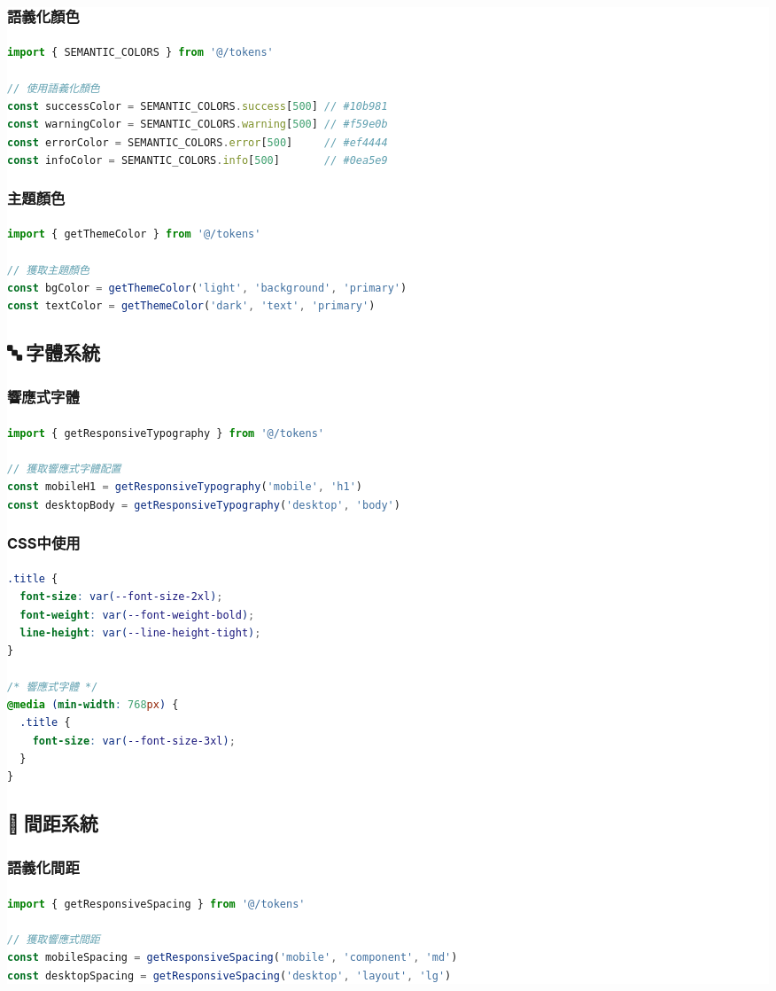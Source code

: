 ### 語義化顏色
```typescript
import { SEMANTIC_COLORS } from '@/tokens'

// 使用語義化顏色
const successColor = SEMANTIC_COLORS.success[500] // #10b981
const warningColor = SEMANTIC_COLORS.warning[500] // #f59e0b
const errorColor = SEMANTIC_COLORS.error[500]     // #ef4444
const infoColor = SEMANTIC_COLORS.info[500]       // #0ea5e9
```

### 主題顏色
```typescript
import { getThemeColor } from '@/tokens'

// 獲取主題顏色
const bgColor = getThemeColor('light', 'background', 'primary')
const textColor = getThemeColor('dark', 'text', 'primary')
```

## 🔤 字體系統

### 響應式字體
```typescript
import { getResponsiveTypography } from '@/tokens'

// 獲取響應式字體配置
const mobileH1 = getResponsiveTypography('mobile', 'h1')
const desktopBody = getResponsiveTypography('desktop', 'body')
```

### CSS中使用
```css
.title {
  font-size: var(--font-size-2xl);
  font-weight: var(--font-weight-bold);
  line-height: var(--line-height-tight);
}

/* 響應式字體 */
@media (min-width: 768px) {
  .title {
    font-size: var(--font-size-3xl);
  }
}
```

## 📏 間距系統

### 語義化間距
```typescript
import { getResponsiveSpacing } from '@/tokens'

// 獲取響應式間距
const mobileSpacing = getResponsiveSpacing('mobile', 'component', 'md')
const desktopSpacing = getResponsiveSpacing('desktop', 'layout', 'lg')
```
